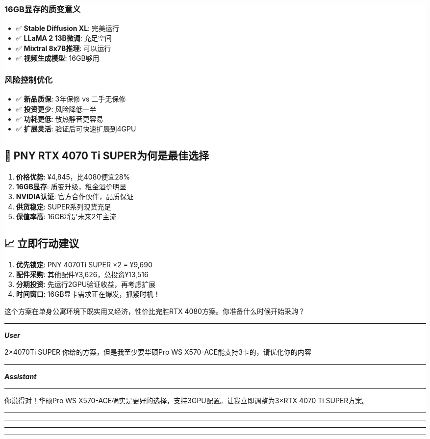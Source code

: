 ### **16GB显存的质变意义**
- ✅ **Stable Diffusion XL**: 完美运行
- ✅ **LLaMA 2 13B微调**: 充足空间  
- ✅ **Mixtral 8x7B推理**: 可以运行
- ✅ **视频生成模型**: 16GB够用

### **风险控制优化**
- ✅ **新品质保**: 3年保修 vs 二手无保修
- ✅ **投资更少**: 风险降低一半
- ✅ **功耗更低**: 散热静音更容易
- ✅ **扩展灵活**: 验证后可快速扩展到4GPU

## 🎯 **PNY RTX 4070 Ti SUPER为何是最佳选择**

1. **价格优势**: ¥4,845，比4080便宜28%
2. **16GB显存**: 质变升级，租金溢价明显
3. **NVIDIA认证**: 官方合作伙伴，品质保证
4. **供货稳定**: SUPER系列现货充足
5. **保值率高**: 16GB将是未来2年主流

## 📈 **立即行动建议**

1. **优先锁定**: PNY 4070Ti SUPER ×2 = ¥9,690
2. **配件采购**: 其他配件¥3,626，总投资¥13,516
3. **分期投资**: 先运行2GPU验证收益，再考虑扩展
4. **时间窗口**: 16GB显卡需求正在爆发，抓紧时机！

这个方案在单身公寓环境下既实用又经济，性价比完胜RTX 4080方案。你准备什么时候开始采购？

---

_**User**_

2×4070Ti SUPER 你给的方案，但是我至少要华硕Pro WS X570-ACE能支持3卡的，请优化你的内容

---

_**Assistant**_



---

你说得对！华硕Pro WS X570-ACE确实是更好的选择，支持3GPU配置。让我立即调整为3×RTX 4070 Ti SUPER方案。

---



---



---



---
